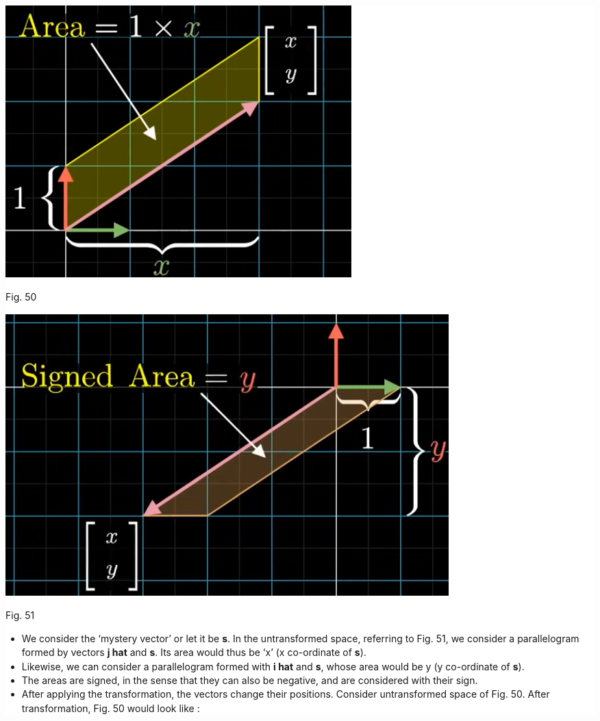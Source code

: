 ![Fig. 50](Linear%20Algebra%207b2ecec57ba24509bdd0f099c8067e7b/Screenshot_from_2024-07-01_21-13-56.png)

Fig. 50

![Fig. 51](Linear%20Algebra%207b2ecec57ba24509bdd0f099c8067e7b/Screenshot_from_2024-07-01_21-13-44.png)

Fig. 51

- We consider the ‘mystery vector’ or let it be **s**. In the untransformed space, referring to Fig. 51, we consider a parallelogram formed by vectors **j hat** and **s**. Its area would thus be ‘x’ (x co-ordinate of **s**).
- Likewise, we can consider a parallelogram formed with **i hat** and **s**, whose area would be y (y co-ordinate of **s**).
- The areas are signed, in the sense that they can also be negative, and are considered with their sign.
- After applying the transformation, the vectors change their positions. Consider untransformed space of Fig. 50. After transformation, Fig. 50 would look like :
